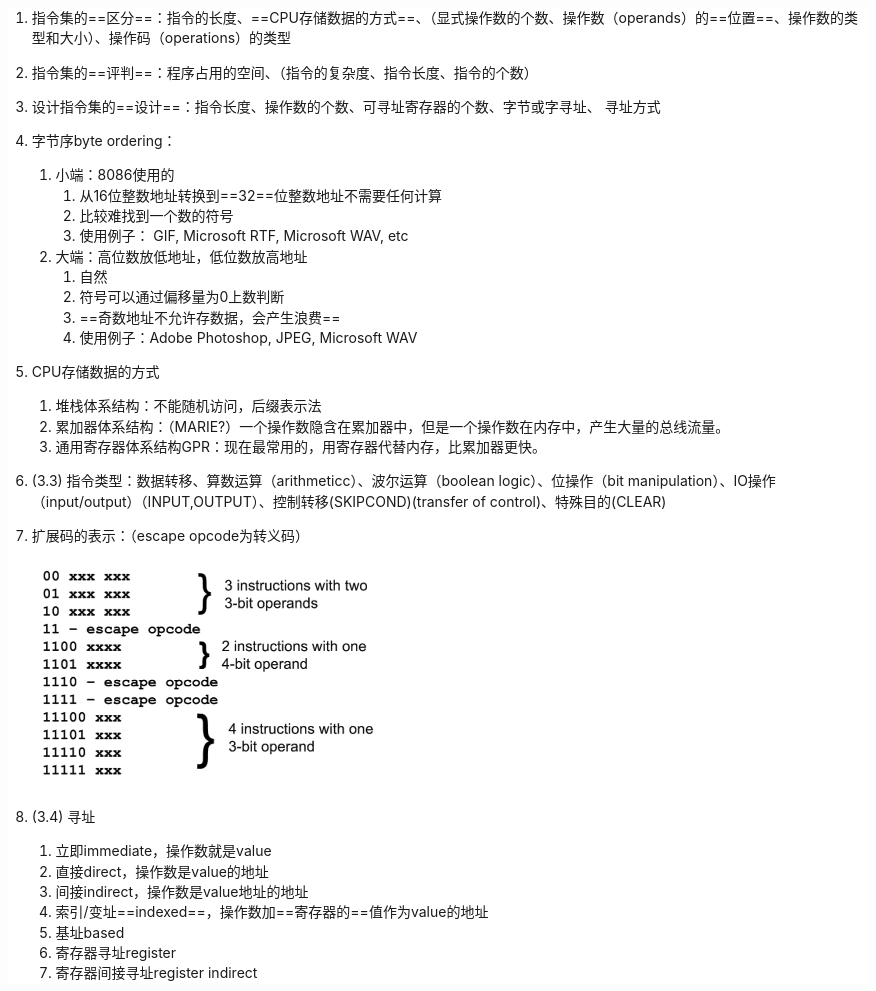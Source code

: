    1. 指令集的==区分==：指令的长度、==CPU存储数据的方式==、（显式操作数的个数、操作数（operands）的==位置==、操作数的类型和大小）、操作码（operations）的类型
   2. 指令集的==评判==：程序占用的空间、（指令的复杂度、指令长度、指令的个数）
   3. 设计指令集的==设计==：指令长度、操作数的个数、可寻址寄存器的个数、字节或字寻址、 寻址方式

3. 字节序byte ordering：

   1. 小端：8086使用的
      1. 从16位整数地址转换到==32==位整数地址不需要任何计算
      2. 比较难找到一个数的符号
      3. 使用例子： GIF, Microsoft RTF, Microsoft WAV, etc
   2. 大端：高位数放低地址，低位数放高地址
      1. 自然
      2. 符号可以通过偏移量为0上数判断
      3. ==奇数地址不允许存数据，会产生浪费==
      4. 使用例子：Adobe Photoshop, JPEG, Microsoft WAV

4. CPU存储数据的方式

   1. 堆栈体系结构：不能随机访问，后缀表示法
   2. 累加器体系结构：（MARIE?）一个操作数隐含在累加器中，但是一个操作数在内存中，产生大量的总线流量。
   3. 通用寄存器体系结构GPR：现在最常用的，用寄存器代替内存，比累加器更快。

5. (3.3) 指令类型：数据转移、算数运算（arithmeticc）、波尔运算（boolean logic）、位操作（bit manipulation）、IO操作（input/output）（INPUT,OUTPUT）、控制转移(SKIPCOND)(transfer of control)、特殊目的(CLEAR)

6. 扩展码的表示：（escape opcode为转义码）

   <img src="计组第一到三章重点.assets/image-20200707173120553.png" alt="image-20200707173120553" style="zoom:50%;" />

7. (3.4) 寻址

   1. 立即immediate，操作数就是value
   2. 直接direct，操作数是value的地址
   3. 间接indirect，操作数是value地址的地址
   4. 索引/变址==indexed==，操作数加==寄存器的==值作为value的地址
   5. 基址based
   6. 寄存器寻址register
   7. 寄存器间接寻址register indirect
